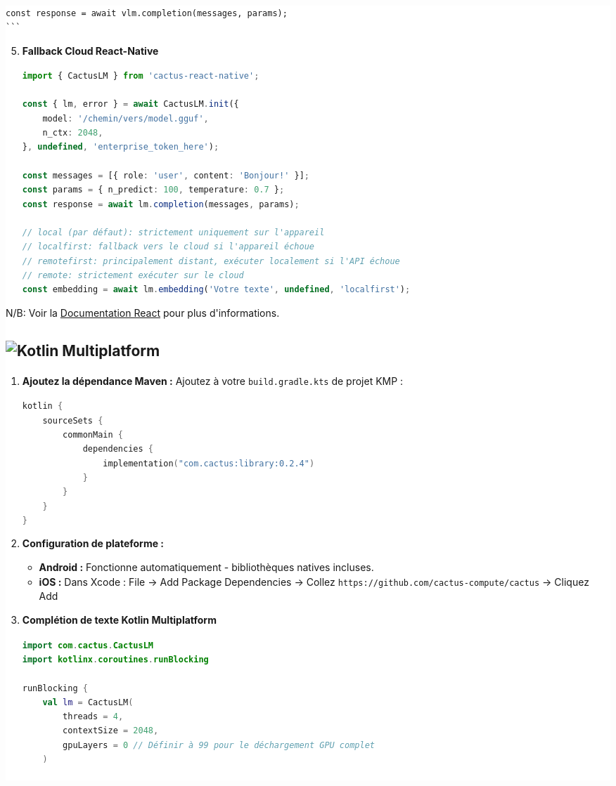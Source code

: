     const response = await vlm.completion(messages, params);
    ```
5. **Fallback Cloud React-Native**
    ```typescript
    import { CactusLM } from 'cactus-react-native';

    const { lm, error } = await CactusLM.init({
        model: '/chemin/vers/model.gguf',
        n_ctx: 2048,
    }, undefined, 'enterprise_token_here');

    const messages = [{ role: 'user', content: 'Bonjour!' }];
    const params = { n_predict: 100, temperature: 0.7 };
    const response = await lm.completion(messages, params);

    // local (par défaut): strictement uniquement sur l'appareil
    // localfirst: fallback vers le cloud si l'appareil échoue
    // remotefirst: principalement distant, exécuter localement si l'API échoue
    // remote: strictement exécuter sur le cloud 
    const embedding = await lm.embedding('Votre texte', undefined, 'localfirst');
    ```
N/B: Voir la [Documentation React](https://github.com/cactus-compute/cactus/blob/main/react) pour plus d'informations.

## ![Kotlin Multiplatform](https://img.shields.io/badge/Kotlin_Multiplatform-grey.svg?style=for-the-badge&logo=kotlin&logoColor=white)

1.  **Ajoutez la dépendance Maven :**
    Ajoutez à votre `build.gradle.kts` de projet KMP :
    ```kotlin
    kotlin {
        sourceSets {
            commonMain {
                dependencies {
                    implementation("com.cactus:library:0.2.4")
                }
            }
        }
    }
    ```

2. **Configuration de plateforme :**
    - **Android :** Fonctionne automatiquement - bibliothèques natives incluses.
    - **iOS :** Dans Xcode : File → Add Package Dependencies → Collez `https://github.com/cactus-compute/cactus` → Cliquez Add

3. **Complétion de texte Kotlin Multiplatform**
    ```kotlin
    import com.cactus.CactusLM
    import kotlinx.coroutines.runBlocking
    
    runBlocking {
        val lm = CactusLM(
            threads = 4,
            contextSize = 2048,
            gpuLayers = 0 // Définir à 99 pour le déchargement GPU complet
        )
        